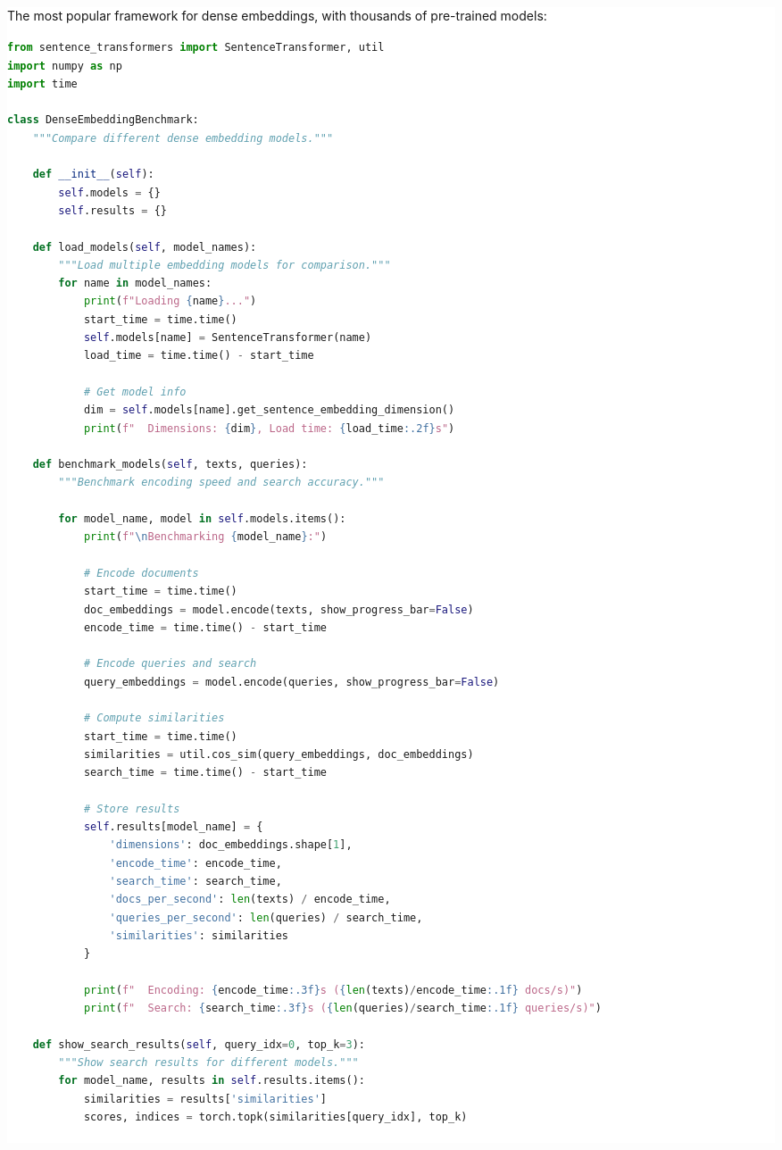 The most popular framework for dense embeddings, with thousands of pre-trained models:

```python
from sentence_transformers import SentenceTransformer, util
import numpy as np
import time

class DenseEmbeddingBenchmark:
    """Compare different dense embedding models."""
    
    def __init__(self):
        self.models = {}
        self.results = {}
        
    def load_models(self, model_names):
        """Load multiple embedding models for comparison."""
        for name in model_names:
            print(f"Loading {name}...")
            start_time = time.time()
            self.models[name] = SentenceTransformer(name)
            load_time = time.time() - start_time
            
            # Get model info
            dim = self.models[name].get_sentence_embedding_dimension()
            print(f"  Dimensions: {dim}, Load time: {load_time:.2f}s")
            
    def benchmark_models(self, texts, queries):
        """Benchmark encoding speed and search accuracy."""
        
        for model_name, model in self.models.items():
            print(f"\nBenchmarking {model_name}:")
            
            # Encode documents
            start_time = time.time()
            doc_embeddings = model.encode(texts, show_progress_bar=False)
            encode_time = time.time() - start_time
            
            # Encode queries and search
            query_embeddings = model.encode(queries, show_progress_bar=False)
            
            # Compute similarities
            start_time = time.time()
            similarities = util.cos_sim(query_embeddings, doc_embeddings)
            search_time = time.time() - start_time
            
            # Store results
            self.results[model_name] = {
                'dimensions': doc_embeddings.shape[1],
                'encode_time': encode_time,
                'search_time': search_time,
                'docs_per_second': len(texts) / encode_time,
                'queries_per_second': len(queries) / search_time,
                'similarities': similarities
            }
            
            print(f"  Encoding: {encode_time:.3f}s ({len(texts)/encode_time:.1f} docs/s)")
            print(f"  Search: {search_time:.3f}s ({len(queries)/search_time:.1f} queries/s)")
            
    def show_search_results(self, query_idx=0, top_k=3):
        """Show search results for different models."""
        for model_name, results in self.results.items():
            similarities = results['similarities']
            scores, indices = torch.topk(similarities[query_idx], top_k)
            
```
